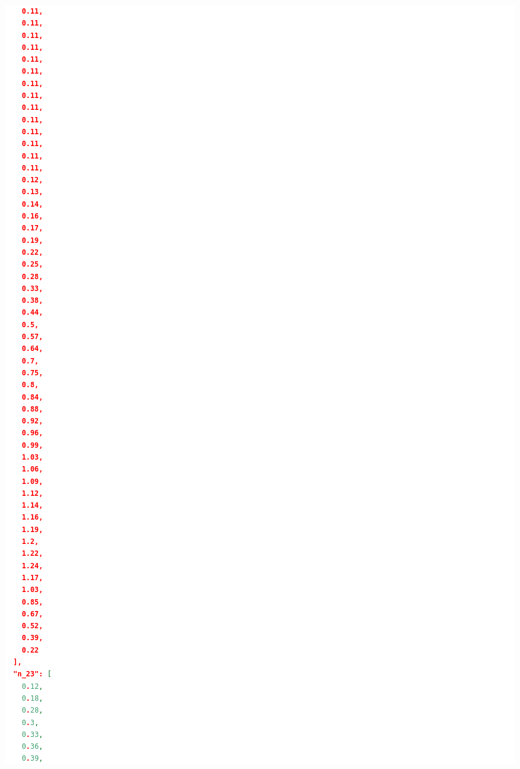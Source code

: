 ```json
    0.11,
    0.11,
    0.11,
    0.11,
    0.11,
    0.11,
    0.11,
    0.11,
    0.11,
    0.11,
    0.11,
    0.11,
    0.11,
    0.11,
    0.12,
    0.13,
    0.14,
    0.16,
    0.17,
    0.19,
    0.22,
    0.25,
    0.28,
    0.33,
    0.38,
    0.44,
    0.5,
    0.57,
    0.64,
    0.7,
    0.75,
    0.8,
    0.84,
    0.88,
    0.92,
    0.96,
    0.99,
    1.03,
    1.06,
    1.09,
    1.12,
    1.14,
    1.16,
    1.19,
    1.2,
    1.22,
    1.24,
    1.17,
    1.03,
    0.85,
    0.67,
    0.52,
    0.39,
    0.22
  ],
  "n_23": [
    0.12,
    0.18,
    0.28,
    0.3,
    0.33,
    0.36,
    0.39,
```